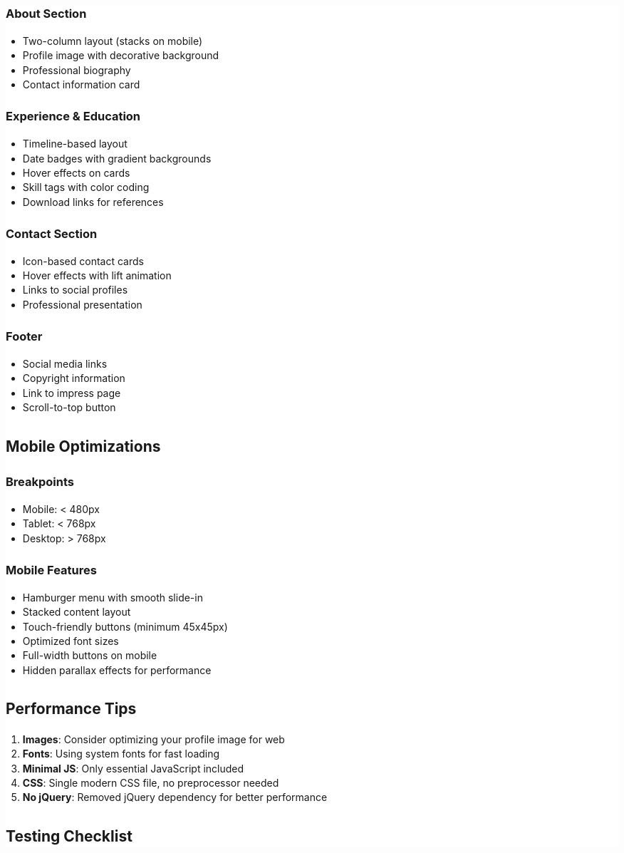 ### About Section
- Two-column layout (stacks on mobile)
- Profile image with decorative background
- Professional biography
- Contact information card

### Experience & Education
- Timeline-based layout
- Date badges with gradient backgrounds
- Hover effects on cards
- Skill tags with color coding
- Download links for references

### Contact Section
- Icon-based contact cards
- Hover effects with lift animation
- Links to social profiles
- Professional presentation

### Footer
- Social media links
- Copyright information
- Link to impress page
- Scroll-to-top button

## Mobile Optimizations

### Breakpoints
- Mobile: < 480px
- Tablet: < 768px
- Desktop: > 768px

### Mobile Features
- Hamburger menu with smooth slide-in
- Stacked content layout
- Touch-friendly buttons (minimum 45x45px)
- Optimized font sizes
- Full-width buttons on mobile
- Hidden parallax effects for performance

## Performance Tips

1. **Images**: Consider optimizing your profile image for web
2. **Fonts**: Using system fonts for fast loading
3. **Minimal JS**: Only essential JavaScript included
4. **CSS**: Single modern CSS file, no preprocessor needed
5. **No jQuery**: Removed jQuery dependency for better performance

## Testing Checklist
